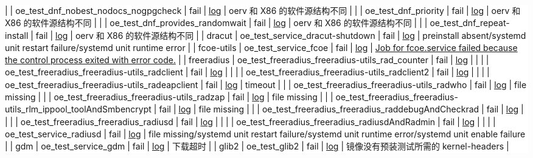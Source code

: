 |                    | oe_test_dnf_nobest_nodocs_nogpgcheck                         | fail | [log](https://github.com/KotorinMinami/res_list/tree/master/mugen-RISC-V/logs/dnf/oe_test_dnf_nobest_nodocs_nogpgcheck/2023-05-25-17_16_55.log) | oerv 和 X86 的软件源结构不同                                 |
|                    | oe_test_dnf_priority                                         | fail | [log](https://github.com/KotorinMinami/res_list/tree/master/mugen-RISC-V/logs/dnf/oe_test_dnf_priority/2023-05-25-17_18_28.log) | oerv 和 X86 的软件源结构不同                                 |
|                    | oe_test_dnf_provides_randomwait                              | fail | [log](https://github.com/KotorinMinami/res_list/tree/master/mugen-RISC-V/logs/dnf/oe_test_dnf_provides_randomwait/2023-05-25-17_19_15.log) | oerv 和 X86 的软件源结构不同                                 |
|                    | oe_test_dnf_repeat-install                                   | fail | [log](https://github.com/KotorinMinami/res_list/tree/master/mugen-RISC-V/logs/dnf/oe_test_dnf_repeat-install/2023-05-25-17_23_20.log) | oerv 和 X86 的软件源结构不同                                 |
| dracut             | oe_test_service_dracut-shutdown                              | fail | [log](https://github.com/KotorinMinami/res_list/tree/master/mugen-RISC-V/logs/dracut/oe_test_service_dracut-shutdown/2023-05-26-00:26:32.log) | preinstall absent/systemd unit restart failure/systemd unit runtime error |
| fcoe-utils         | oe_test_service_fcoe                                         | fail | [log](https://github.com/KotorinMinami/res_list/tree/master/mugen-RISC-V/logs/fcoe-utils/oe_test_service_fcoe/2023-05-26-14:16:43.log) | [Job for fcoe.service failed because the control process exited with error code.](https://github.com/Pagerd/PLCT/blob/main/2303Mugen/RISC-Vfail/fcoe_utils/fcoe_utils.md) |
| freeradius         | oe_test_freeradius_freeradius-utils_rad_counter              | fail | [log](https://github.com/KotorinMinami/res_list/tree/master/mugen-RISC-V/logs/freeradius/oe_test_freeradius_freeradius-utils_rad_counter/2023-05-26-17:57:11.log) |                                                              |
|                    | oe_test_freeradius_freeradius-utils_radclient                | fail | [log](https://github.com/KotorinMinami/res_list/tree/master/mugen-RISC-V/logs/freeradius/oe_test_freeradius_freeradius-utils_radclient/2023-05-26-17:33:18.log) |                                                              |
|                    | oe_test_freeradius_freeradius-utils_radclient2               | fail | [log](https://github.com/KotorinMinami/res_list/tree/master/mugen-RISC-V/logs/freeradius/oe_test_freeradius_freeradius-utils_radclient2/2023-05-26-17:47:10.log) |                                                              |
|                    | oe_test_freeradius_freeradius-utils_radeapclient             | fail | [log](https://github.com/KotorinMinami/res_list/tree/master/mugen-RISC-V/logs/freeradius/oe_test_freeradius_freeradius-utils_radeapclient/2023-05-26-18:08:32.log) | timeout                                                      |
|                    | oe_test_freeradius_freeradius-utils_radwho                   | fail | [log](https://github.com/KotorinMinami/res_list/tree/master/mugen-RISC-V/logs/freeradius/oe_test_freeradius_freeradius-utils_radwho/2023-05-26-18:57:24.log) | file missing                                                 |
|                    | oe_test_freeradius_freeradius-utils_radzap                   | fail | [log](https://github.com/KotorinMinami/res_list/tree/master/mugen-RISC-V/logs/freeradius/oe_test_freeradius_freeradius-utils_radzap/2023-05-26-18:58:31.log) | file missing                                                 |
|                    | oe_test_freeradius_freeradius-utils_rlm_ippool_toolAndSmbencrypt | fail | [log](https://github.com/KotorinMinami/res_list/tree/master/mugen-RISC-V/logs/freeradius/oe_test_freeradius_freeradius-utils_rlm_ippool_toolAndSmbencrypt/2023-05-26-19:00:20.log) | file missing                                                 |
|                    | oe_test_freeradius_freeradius_raddebugAndCheckrad            | fail | [log](https://github.com/KotorinMinami/res_list/tree/master/mugen-RISC-V/logs/freeradius/oe_test_freeradius_freeradius_raddebugAndCheckrad/2023-05-26-17:00:58.log) |                                                              |
|                    | oe_test_freeradius_freeradius_radiusd                        | fail | [log](https://github.com/KotorinMinami/res_list/tree/master/mugen-RISC-V/logs/freeradius/oe_test_freeradius_freeradius_radiusd/2023-05-26-17:19:22.log) |                                                              |
|                    | oe_test_freeradius_freeradius_radiusdAndRadmin               | fail | [log](https://github.com/KotorinMinami/res_list/tree/master/mugen-RISC-V/logs/freeradius/oe_test_freeradius_freeradius_radiusdAndRadmin/2023-05-26-17:25:19.log) |                                                              |
|                    | oe_test_service_radiusd                                      | fail | [log](https://github.com/KotorinMinami/res_list/tree/master/mugen-RISC-V/logs/freeradius/oe_test_service_radiusd/2023-05-26-19:01:19.log) | file missing/systemd unit restart failure/systemd unit runtime error/systemd unit enable failure |
| gdm                | oe_test_service_gdm                                          | fail | [log](https://github.com/KotorinMinami/res_list/tree/master/mugen-RISC-V/logs/gdm/oe_test_service_gdm/2023-05-26-20:01:27.log) | 下载超时                                                     |
| glib2              | oe_test_glib2                                                | fail | [log](https://github.com/KotorinMinami/res_list/tree/master/mugen-RISC-V/logs/glib2/oe_test_glib2/2023-05-25-16_48_06.log) | 镜像没有预装测试所需的 kernel-headers                        |